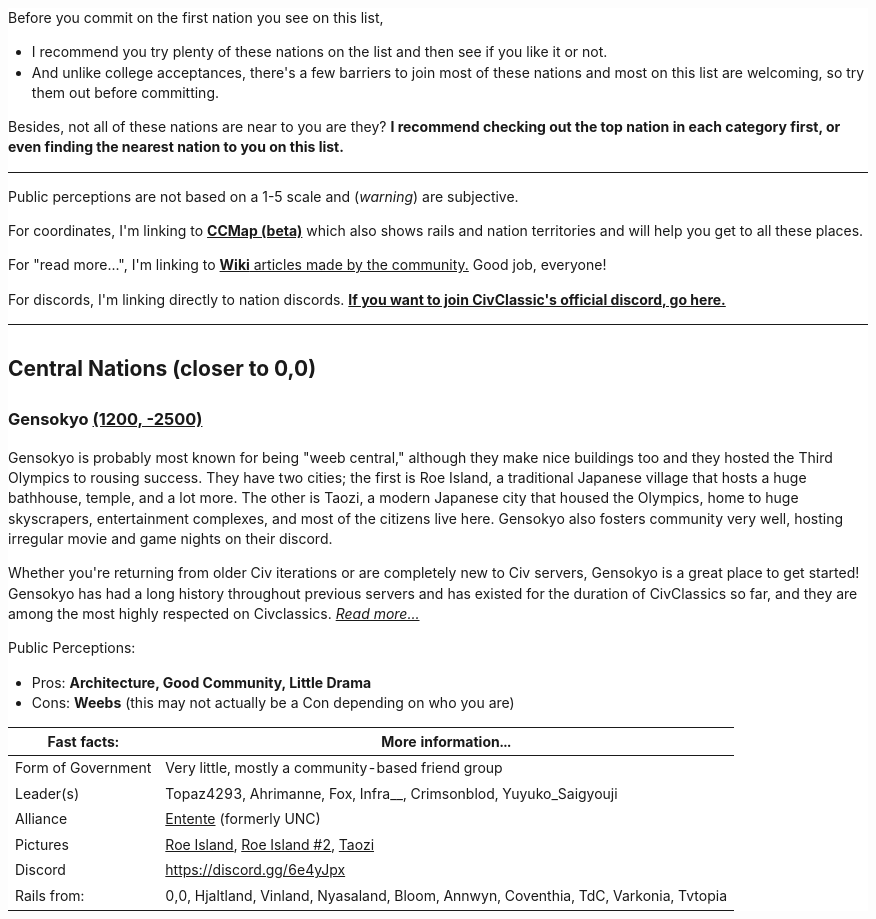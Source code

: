 Before you commit on the first nation you see on this list, 

- I recommend you try plenty of these nations on the list and then see if you like it or not.
- And unlike college acceptances, there's a few barriers to join most of these nations and most on this list are welcoming, so try them out before committing. 

Besides, not all of these nations are near to you are they? **I recommend checking out the top nation in each category first, or even finding the nearest nation to you on this list.**

---

Public perceptions are not based on a 1-5 scale and (*warning*) are subjective.

For coordinates, I'm linking to [**CCMap (beta)**](https://ccmap.github.io/) which also shows rails and nation territories and will help you get to all these places.

For "read more...", I'm linking to [**Wiki** articles made by the community.](https://civclassic.miraheze.org) Good job, everyone!

For discords, I'm linking directly to nation discords. [**If you want to join CivClassic's official discord, go here.**](https://discord.gg/jF25rEs)

---

## **Central Nations (closer to 0,0)**

### Gensokyo [(1200, -2500)](https://ccmap.github.io/#c=903,-2686,r364#q=Taozi#f=13049855-3ba2-49d9-91b0-86db9580f47f)

Gensokyo is probably most known for being "weeb central," although they make nice buildings too and they hosted the Third Olympics to rousing success. They have two cities; the first is Roe Island, a traditional Japanese village that hosts a huge bathhouse, temple, and a lot more. The other is Taozi, a modern Japanese city that housed the Olympics, home to huge skyscrapers, entertainment complexes, and most of the citizens live here. Gensokyo also fosters community very well, hosting irregular movie and game nights on their discord.

Whether you're returning from older Civ iterations or are completely new to Civ servers, Gensokyo is a great place to get started! Gensokyo has had a long history throughout previous servers and has existed for the duration of CivClassics so far, and they are among the most highly respected on Civclassics. [*Read more...*](https://civclassic.miraheze.org/wiki/Gensokyo)

Public Perceptions:

- Pros: **Architecture, Good Community, Little Drama**
- Cons: **Weebs** (this may not actually be a Con depending on who you are)

Fast facts: |More information...
-|-
Form of Government|Very little, mostly a community-based friend group|
Leader(s)|Topaz4293, Ahrimanne, Fox, Infra__, Crimsonblod, Yuyuko_Saigyouji
Alliance|[Entente](https://civclassic.miraheze.org/wiki/Entente) (formerly UNC)
Pictures|[Roe Island](https://imgur.com/a/9Esvh), [Roe Island #2](https://i.imgur.com/tepYIVo.jpg), [Taozi](https://cdn.discordapp.com/attachments/290489032633352211/586585335736041472/2019-02-15_00.41.50-1.png)
Discord|https://discord.gg/6e4yJpx
Rails from:|0,0, Hjaltland, Vinland, Nyasaland, Bloom, Annwyn, Coventhia, TdC, Varkonia, Tvtopia
